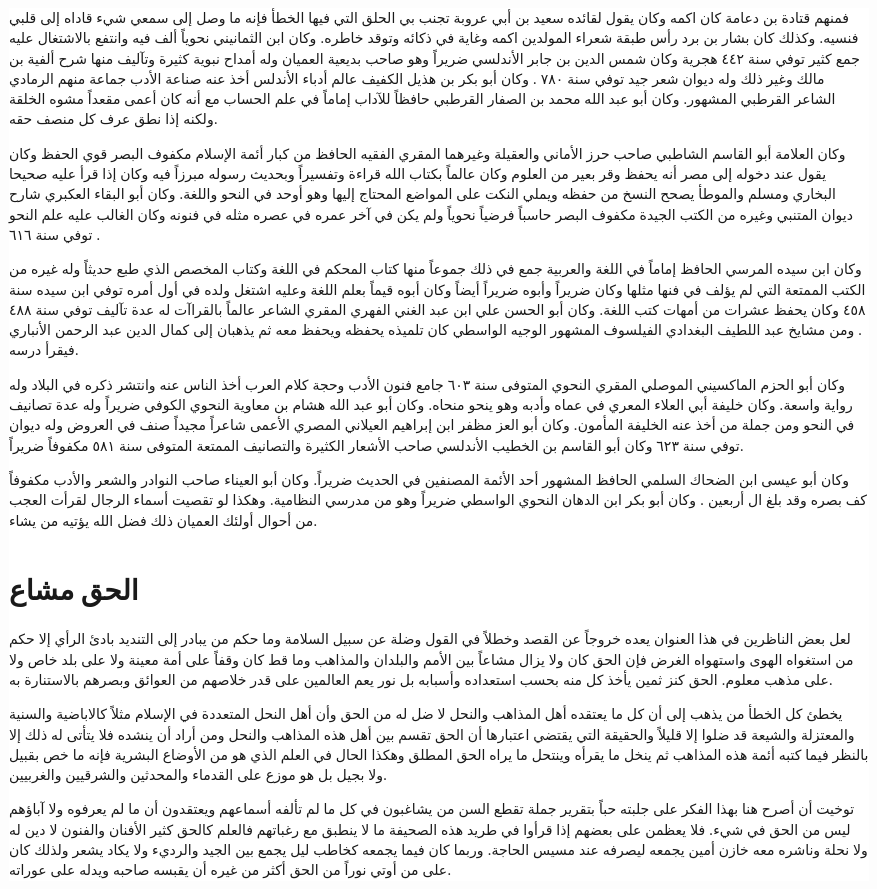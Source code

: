  فمنهم قتادة بن دعامة كان اكمه وكان يقول لقائده سعيد بن أبي عروبة تجنب بي الحلق التي فيها الخطأ فإنه ما وصل إلى سمعي شيء قاداه إلى قلبي فنسيه. وكذلك كان بشار بن برد رأس طبقة شعراء المولدين اكمه وغاية في ذكائه وتوقد خاطره. وكان ابن الثمانيني نحوياً  ألف  فيه وانتفع بالاشتغال عليه جمع كثير توفي سنة  ٤٤٢  هجرية وكان شمس الدين بن جابر الأندلسي ضريراً وهو صاحب بديعية العميان وله أمداح نبوية كثيرة وتآليف منها شرح ألفية بن مالك وغير ذلك وله ديوان شعر جيد توفي سنة  ٧٨٠  . وكان أبو بكر بن هذيل الكفيف عالم أدباء الأندلس أخذ عنه صناعة الأدب جماعة منهم الرمادي الشاعر القرطبي المشهور. وكان أبو عبد الله محمد بن الصفار القرطبي حافظاً للآداب إماماً في علم الحساب مع أنه كان أعمى مقعداً مشوه الخلقة ولكنه إذا نطق عرف كل منصف حقه. 

 وكان العلامة أبو القاسم الشاطبي صاحب حرز الأماني والعقيلة وغيرهما المقري الفقيه الحافظ من كبار أئمة الإسلام مكفوف البصر قوي الحفظ وكان يقول عند دخوله إلى مصر أنه يحفظ وقر بعير من العلوم وكان عالماً بكتاب الله قراءة وتفسيراً وبحديث رسوله مبرزاً فيه وكان إذا قرأ عليه صحيحا البخاري ومسلم والموطأ يصحح النسخ من حفظه ويملي النكت على المواضع المحتاج إليها وهو أوحد في النحو واللغة. وكان أبو البقاء العكبري شارح ديوان المتنبي وغيره من الكتب الجيدة مكفوف البصر حاسباً فرضياً نحوياً ولم يكن في آخر عمره في عصره مثله في فنونه وكان الغالب عليه علم النحو توفي سنة  ٦١٦  . 

 وكان ابن سيده المرسي الحافظ إماماً في اللغة والعربية جمع في ذلك جموعاً منها كتاب المحكم في اللغة وكتاب المخصص الذي طبع حديثاً وله غيره من الكتب الممتعة التي لم يؤلف في فنها مثلها وكان ضريراً وأبوه ضريراً أيضاً وكان أبوه قيماً بعلم اللغة وعليه   اشتغل ولده في أول أمره توفي ابن سيده سنة  ٤٥٨  وكان يحفظ عشرات من أمهات كتب اللغة. وكان أبو الحسن علي ابن عبد الغني الفهري المقري الشاعر عالماً بالقراآت له عدة تآليف توفي سنة  ٤٨٨  . ومن مشايخ عبد اللطيف البغدادي الفيلسوف المشهور الوجيه الواسطي كان تلميذه يحفظه ويحفظ معه ثم يذهبان إلى كمال الدين عبد الرحمن الأنباري فيقرأ درسه. 

 وكان أبو الحزم الماكسيني الموصلي المقري النحوي المتوفى سنة  ٦٠٣  جامع فنون الأدب وحجة كلام العرب أخذ الناس عنه وانتشر ذكره في البلاد وله رواية واسعة. وكان خليفة أبي العلاء المعري في عماه وأدبه وهو ينحو منحاه. وكان أبو عبد الله هشام بن معاوية النحوي الكوفي ضريراً وله عدة تصانيف في النحو ومن جملة من أخذ عنه الخليفة المأمون. وكان أبو العز مظفر ابن إبراهيم العيلاني المصري الأعمى شاعراً مجيداً صنف في العروض وله ديوان توفي سنة  ٦٢٣  وكان أبو القاسم بن الخطيب الأندلسي صاحب الأشعار الكثيرة والتصانيف الممتعة المتوفى سنة  ٥٨١  مكفوفاً ضريراً. 

 وكان أبو عيسى ابن الضحاك السلمي الحافظ المشهور  أحد  الأئمة المصنفين في الحديث ضريراً. وكان أبو العيناء صاحب النوادر والشعر والأدب مكفوفاً كف بصره وقد بلغ ال  أربعين  . وكان أبو بكر ابن الدهان النحوي الواسطي ضريراً وهو من مدرسي النظامية. وهكذا لو تقصيت أسماء الرجال لقرأت العجب من أحوال أولئك العميان ذلك فضل الله يؤتيه من يشاء. 
 

#  الحق مشاع 


 لعل بعض الناظرين في هذا العنوان يعده خروجاً عن القصد وخطلاً في القول وضلة عن سبيل السلامة وما حكم من يبادر إلى التنديد بادئ الرأي إلا حكم من استغواه الهوى واستهواه الغرض فإن الحق كان ولا يزال مشاعاً بين الأمم والبلدان والمذاهب وما قط كان وقفاً على أمة معينة ولا على بلد خاص ولا على مذهب معلوم. الحق كنز ثمين يأخذ كل منه بحسب استعداده وأسبابه بل نور يعم العالمين على قدر خلاصهم من العوائق وبصرهم بالاستنارة به. 

 يخطئ كل الخطأ من يذهب إلى أن كل ما يعتقده أهل المذاهب والنحل لا ضل له من الحق وأن أهل النحل المتعددة في الإسلام مثلاً كالاباضية والسنية والمعتزلة والشيعة قد ضلوا إلا قليلاً والحقيقة التي يقتضي اعتبارها أن الحق تقسم بين أهل هذه المذاهب والنحل ومن أراد أن ينشده فلا يتأتى له ذلك إلا بالنظر فيما كتبه أئمة هذه المذاهب ثم ينخل ما يقرأه وينتحل ما يراه الحق المطلق وهكذا الحال في العلم الذي هو من الأوضاع البشرية فإنه ما خص بقبيل ولا بجيل بل هو موزع على القدماء والمحدثين والشرقيين والغربيين. 

 توخيت أن أصرح هنا بهذا الفكر على جلبته حباً بتقرير جملة تقطع السن من يشاغبون في كل ما لم تألفه أسماعهم ويعتقدون أن ما لم يعرفوه ولا آباؤهم ليس من الحق في شيء. فلا يعظمن على بعضهم إذا قرأوا في طريد هذه الصحيفة ما لا ينطبق مع رغباتهم فالعلم كالحق كثير الأفنان والفنون لا دين له ولا نحلة وناشره معه خازن أمين يجمعه ليصرفه عند مسيس الحاجة. وربما كان فيما يجمعه كخاطب ليل يجمع بين الجيد والرديء ولا يكاد يشعر ولذلك كان على من أوتي نوراً من الحق أكثر من غيره أن يقبسه صاحبه ويدله على عوراته. 
